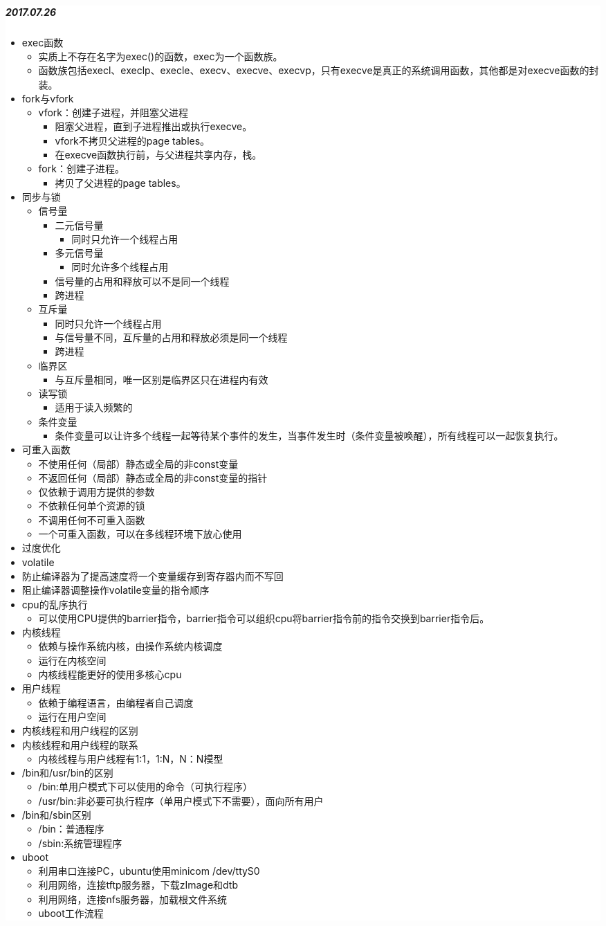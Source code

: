 ##### 2017.07.26
- exec函数
  - 实质上不存在名字为exec()的函数，exec为一个函数族。
  - 函数族包括execl、execlp、execle、execv、execve、execvp，只有execve是真正的系统调用函数，其他都是对execve函数的封装。
- fork与vfork
  - vfork：创建子进程，并阻塞父进程
    - 阻塞父进程，直到子进程推出或执行execve。
    - vfork不拷贝父进程的page tables。
    - 在execve函数执行前，与父进程共享内存，栈。
  - fork：创建子进程。
    - 拷贝了父进程的page tables。
- 同步与锁
  - 信号量
    - 二元信号量
      - 同时只允许一个线程占用
    - 多元信号量
      - 同时允许多个线程占用
    - 信号量的占用和释放可以不是同一个线程
    - 跨进程
  - 互斥量
    - 同时只允许一个线程占用
    - 与信号量不同，互斥量的占用和释放必须是同一个线程
    - 跨进程
  - 临界区
    - 与互斥量相同，唯一区别是临界区只在进程内有效
  - 读写锁
    - 适用于读入频繁的
  - 条件变量
    - 条件变量可以让许多个线程一起等待某个事件的发生，当事件发生时（条件变量被唤醒），所有线程可以一起恢复执行。
- 可重入函数
  - 不使用任何（局部）静态或全局的非const变量
  - 不返回任何（局部）静态或全局的非const变量的指针
  - 仅依赖于调用方提供的参数
  - 不依赖任何单个资源的锁
  - 不调用任何不可重入函数
  - 一个可重入函数，可以在多线程环境下放心使用
- 过度优化
 - volatile
  - 防止编译器为了提高速度将一个变量缓存到寄存器内而不写回
  - 阻止编译器调整操作volatile变量的指令顺序
- cpu的乱序执行
  - 可以使用CPU提供的barrier指令，barrier指令可以组织cpu将barrier指令前的指令交换到barrier指令后。
- 内核线程
  - 依赖与操作系统内核，由操作系统内核调度
  - 运行在内核空间
  - 内核线程能更好的使用多核心cpu
- 用户线程
  - 依赖于编程语言，由编程者自己调度
  - 运行在用户空间
- 内核线程和用户线程的区别
- 内核线程和用户线程的联系
  - 内核线程与用户线程有1:1，1:N，N：N模型
- /bin和/usr/bin的区别
  - /bin:单用户模式下可以使用的命令（可执行程序）
  - /usr/bin:非必要可执行程序（单用户模式下不需要），面向所有用户
- /bin和/sbin区别
  - /bin：普通程序
  - /sbin:系统管理程序
- uboot
  - 利用串口连接PC，ubuntu使用minicom /dev/ttyS0
  - 利用网络，连接tftp服务器，下载zImage和dtb
  - 利用网络，连接nfs服务器，加载根文件系统
  - uboot工作流程